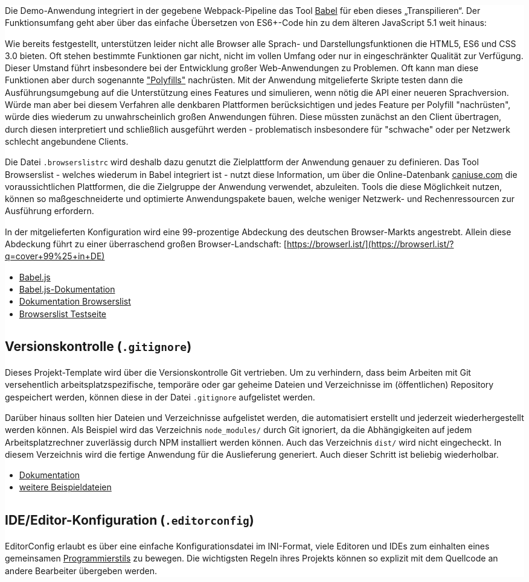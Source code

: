 Die Demo-Anwendung integriert in der gegebene Webpack-Pipeline das Tool [Babel](https://babeljs.io) für eben dieses „Transpilieren“. Der Funktionsumfang geht aber über das einfache  Übersetzen von ES6+-Code hin zu dem älteren JavaScript 5.1 weit hinaus:

Wie bereits festgestellt, unterstützen leider nicht alle Browser alle Sprach- und Darstellungsfunktionen die HTML5, ES6 und CSS 3.0 bieten. Oft stehen bestimmte Funktionen gar nicht, nicht im vollen Umfang oder nur in eingeschränkter Qualität zur Verfügung. Dieser Umstand führt insbesondere bei der Entwicklung großer Web-Anwendungen zu Problemen. Oft kann man diese Funktionen aber durch sogenannte ["Polyfills"](https://de.wikipedia.org/wiki/Polyfill) nachrüsten. Mit der Anwendung mitgelieferte Skripte testen dann die Ausführungsumgebung auf die Unterstützung eines Features und simulieren, wenn nötig die API einer neueren Sprachversion. Würde man aber bei diesem Verfahren alle denkbaren Plattformen berücksichtigen und jedes Feature per Polyfill "nachrüsten", würde dies wiederum zu unwahrscheinlich großen Anwendungen führen. Diese müssten zunächst an den Client übertragen, durch diesen interpretiert und schließlich ausgeführt werden - problematisch insbesondere für "schwache" oder per Netzwerk schlecht angebundene Clients.

Die Datei `.browserslistrc` wird deshalb dazu genutzt die Zielplattform der Anwendung genauer zu definieren. Das Tool Browserslist - welches wiederum in Babel integriert ist - nutzt diese Information, um über die Online-Datenbank [caniuse.com](https://caniuse.com) die voraussichtlichen Plattformen, die die Zielgruppe der Anwendung verwendet, abzuleiten. Tools die diese Möglichkeit nutzen, können so maßgeschneiderte und optimierte Anwendungspakete bauen, welche weniger Netzwerk- und Rechenressourcen zur Ausführung erfordern.

In der mitgelieferten Konfiguration wird eine 99-prozentige Abdeckung des deutschen Browser-Markts angestrebt. Allein diese Abdeckung führt zu einer überraschend großen Browser-Landschaft: [https://browserl.ist/](https://browserl.ist/?q=cover+99%25+in+DE)

* [Babel.js]([Babel](https://babeljs.io))
* [Babel.js-Dokumentation](https://babeljs.io/docs/en/)
* [Dokumentation Browserslist](https://github.com/browserslist/browserslist/)
* [Browserslist Testseite](https://browserl.ist/)

## Versionskontrolle (`.gitignore`)

Dieses Projekt-Template wird über die Versionskontrolle Git vertrieben. Um zu verhindern, dass beim Arbeiten mit Git versehentlich arbeitsplatzspezifische, temporäre oder gar geheime Dateien und Verzeichnisse im (öffentlichen) Repository
gespeichert werden, können diese in der Datei `.gitignore` aufgelistet werden.

Darüber hinaus sollten hier Dateien und Verzeichnisse aufgelistet werden, die automatisiert erstellt und jederzeit wiederhergestellt werden können. Als Beispiel wird das Verzeichnis `node_modules/` durch Git ignoriert, da die Abhängigkeiten auf jedem Arbeitsplatzrechner zuverlässig durch NPM installiert werden können. Auch das Verzeichnis `dist/` wird nicht eingecheckt. In diesem Verzeichnis wird die fertige Anwendung für die Auslieferung generiert. Auch dieser Schritt ist beliebig wiederholbar.

* [Dokumentation](https://git-scm.com/docs/gitignore/)
* [weitere Beispieldateien](https://github.com/github/gitignore)

## IDE/Editor-Konfiguration (`.editorconfig`)

EditorConfig erlaubt es über eine einfache Konfigurationsdatei im INI-Format, viele Editoren und IDEs zum einhalten
eines gemeinsamen [Programmierstils](https://de.wikipedia.org/wiki/Programmierstil) zu bewegen. Die wichtigsten Regeln
ihres Projekts können so explizit mit dem Quellcode an andere Bearbeiter übergeben werden.
